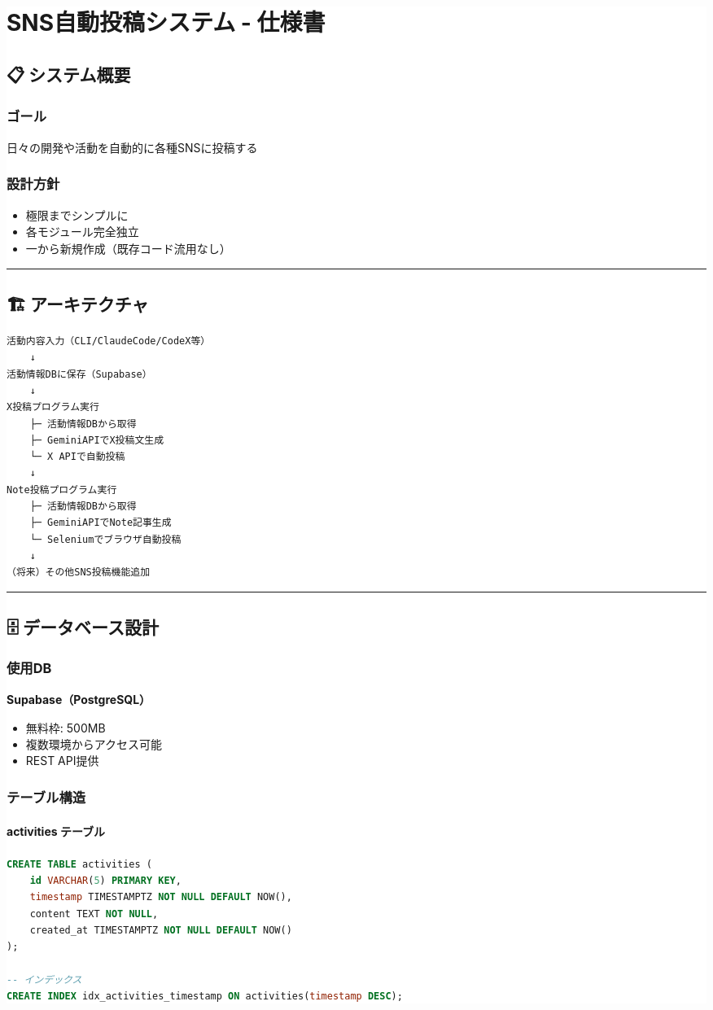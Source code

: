 # SNS自動投稿システム - 仕様書

## 📋 システム概要

### ゴール
日々の開発や活動を自動的に各種SNSに投稿する

### 設計方針
- 極限までシンプルに
- 各モジュール完全独立
- 一から新規作成（既存コード流用なし）

---

## 🏗️ アーキテクチャ

```
活動内容入力（CLI/ClaudeCode/CodeX等）
    ↓
活動情報DBに保存（Supabase）
    ↓
X投稿プログラム実行
    ├─ 活動情報DBから取得
    ├─ GeminiAPIでX投稿文生成
    └─ X APIで自動投稿
    ↓
Note投稿プログラム実行
    ├─ 活動情報DBから取得
    ├─ GeminiAPIでNote記事生成
    └─ Seleniumでブラウザ自動投稿
    ↓
（将来）その他SNS投稿機能追加
```

---

## 🗄️ データベース設計

### 使用DB
**Supabase（PostgreSQL）**
- 無料枠: 500MB
- 複数環境からアクセス可能
- REST API提供

### テーブル構造

#### activities テーブル
```sql
CREATE TABLE activities (
    id VARCHAR(5) PRIMARY KEY,
    timestamp TIMESTAMPTZ NOT NULL DEFAULT NOW(),
    content TEXT NOT NULL,
    created_at TIMESTAMPTZ NOT NULL DEFAULT NOW()
);

-- インデックス
CREATE INDEX idx_activities_timestamp ON activities(timestamp DESC);
```
